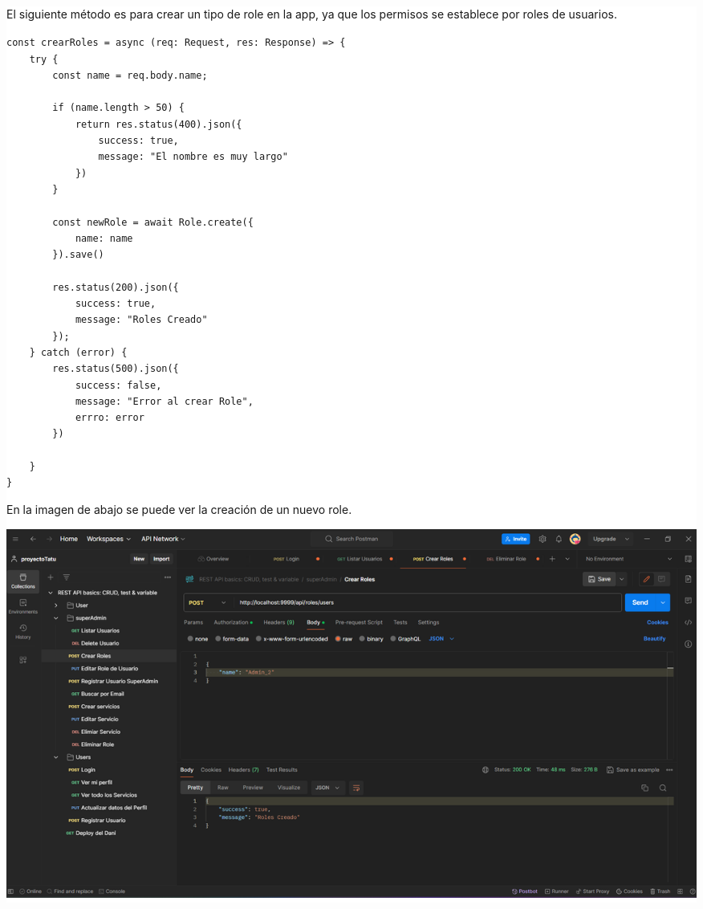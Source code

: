 El siguiente método es para crear un tipo de role en la app, ya que los permisos se establece por roles de usuarios.

```tsx
const crearRoles = async (req: Request, res: Response) => {
    try {
        const name = req.body.name;

        if (name.length > 50) {
            return res.status(400).json({
                success: true,
                message: "El nombre es muy largo"
            })
        }

        const newRole = await Role.create({
            name: name
        }).save()

        res.status(200).json({
            success: true,
            message: "Roles Creado"
        });
    } catch (error) {
        res.status(500).json({
            success: false,
            message: "Error al crear Role",
            errro: error
        })

    }
}
```

En la imagen de abajo se puede ver la creación de un nuevo role.

![Captura de pantalla 2024-03-05 232326.png](Captura_de_pantalla_2024-03-05_232326.png)
